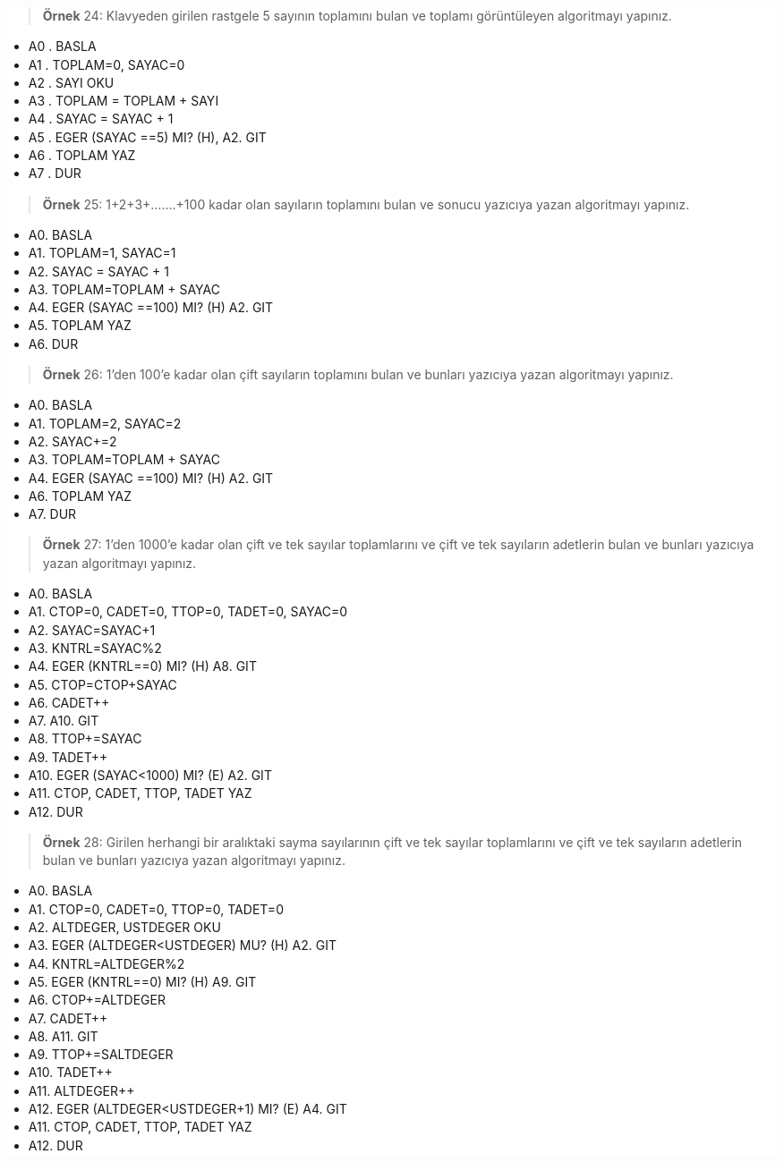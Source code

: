 > **Örnek** 24: Klavyeden girilen rastgele 5 sayının toplamını bulan ve toplamı görüntüleyen algoritmayı yapınız.
- A0 . BASLA
- A1 . TOPLAM=0, SAYAC=0
- A2 . SAYI OKU
- A3 . TOPLAM = TOPLAM + SAYI
- A4 . SAYAC = SAYAC + 1
- A5 . EGER (SAYAC ==5) MI? (H), A2. GIT
- A6 . TOPLAM YAZ
- A7 . DUR

> **Örnek** 25: 1+2+3+…….+100 kadar olan sayıların toplamını bulan ve sonucu yazıcıya yazan algoritmayı yapınız.
- A0. BASLA
- A1. TOPLAM=1, SAYAC=1
- A2. SAYAC = SAYAC + 1
- A3. TOPLAM=TOPLAM + SAYAC
- A4. EGER (SAYAC ==100) MI? (H) A2. GIT
- A5. TOPLAM YAZ
- A6. DUR

> **Örnek** 26: 1’den 100’e kadar olan çift sayıların toplamını bulan ve bunları yazıcıya yazan algoritmayı yapınız.
- A0. BASLA
- A1. TOPLAM=2, SAYAC=2
- A2. SAYAC+=2
- A3. TOPLAM=TOPLAM + SAYAC
- A4. EGER (SAYAC ==100) MI? (H) A2. GIT
- A6. TOPLAM YAZ
- A7. DUR

> **Örnek** 27: 1’den 1000’e kadar olan çift ve tek sayılar toplamlarını ve çift ve tek sayıların adetlerin bulan ve bunları yazıcıya yazan algoritmayı yapınız.
- A0. BASLA
- A1. CTOP=0, CADET=0, TTOP=0, TADET=0, SAYAC=0
- A2. SAYAC=SAYAC+1
- A3. KNTRL=SAYAC%2
- A4. EGER (KNTRL==0) MI? (H) A8. GIT
- A5. CTOP=CTOP+SAYAC
- A6. CADET++
- A7. A10. GIT
- A8. TTOP+=SAYAC
- A9. TADET++
- A10. EGER (SAYAC<1000) MI? (E) A2. GIT
- A11. CTOP, CADET, TTOP, TADET YAZ
- A12. DUR

> **Örnek** 28: Girilen herhangi bir aralıktaki sayma sayılarının çift ve tek sayılar toplamlarını ve çift ve tek sayıların adetlerin bulan ve bunları yazıcıya yazan algoritmayı yapınız.
- A0. BASLA
- A1. CTOP=0, CADET=0, TTOP=0, TADET=0
- A2. ALTDEGER, USTDEGER OKU
- A3. EGER (ALTDEGER<USTDEGER) MU? (H) A2. GIT
- A4. KNTRL=ALTDEGER%2
- A5. EGER (KNTRL==0) MI? (H) A9. GIT
- A6. CTOP+=ALTDEGER
- A7. CADET++
- A8. A11. GIT
- A9. TTOP+=SALTDEGER
- A10. TADET++
- A11. ALTDEGER++
- A12. EGER (ALTDEGER<USTDEGER+1) MI? (E) A4. GIT
- A11. CTOP, CADET, TTOP, TADET YAZ
- A12. DUR
